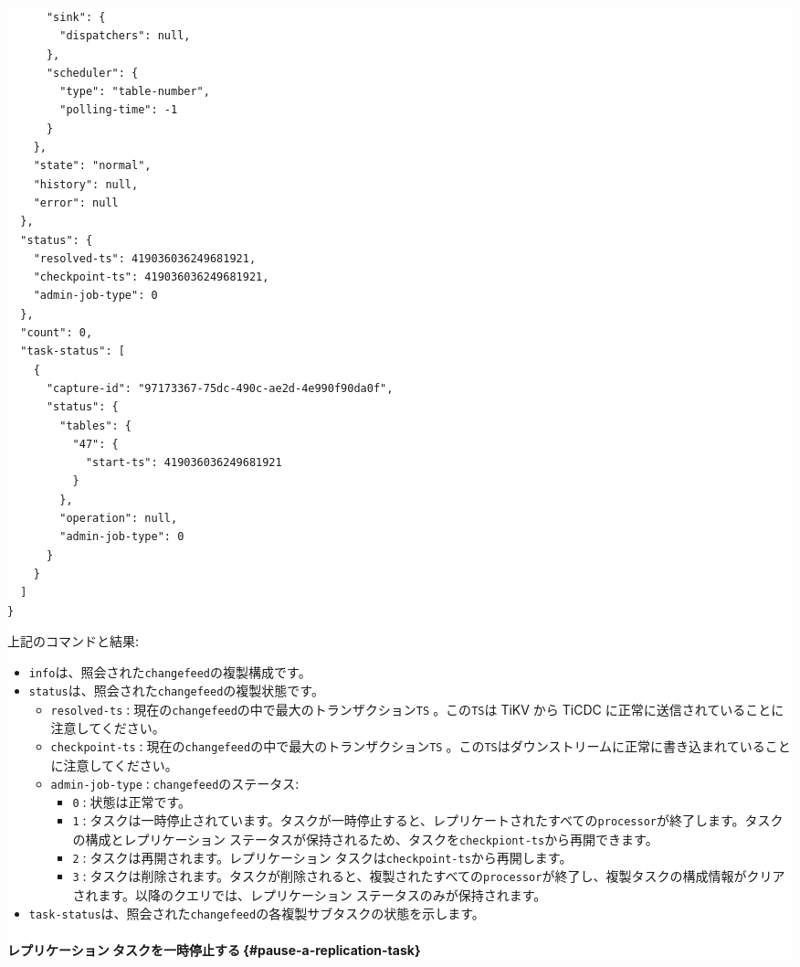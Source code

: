 ```
      "sink": {
        "dispatchers": null,
      },
      "scheduler": {
        "type": "table-number",
        "polling-time": -1
      }
    },
    "state": "normal",
    "history": null,
    "error": null
  },
  "status": {
    "resolved-ts": 419036036249681921,
    "checkpoint-ts": 419036036249681921,
    "admin-job-type": 0
  },
  "count": 0,
  "task-status": [
    {
      "capture-id": "97173367-75dc-490c-ae2d-4e990f90da0f",
      "status": {
        "tables": {
          "47": {
            "start-ts": 419036036249681921
          }
        },
        "operation": null,
        "admin-job-type": 0
      }
    }
  ]
}
```

上記のコマンドと結果:

-   `info`は、照会された`changefeed`の複製構成です。
-   `status`は、照会された`changefeed`の複製状態です。
    -   `resolved-ts` : 現在の`changefeed`の中で最大のトランザクション`TS` 。この`TS`は TiKV から TiCDC に正常に送信されていることに注意してください。
    -   `checkpoint-ts` : 現在の`changefeed`の中で最大のトランザクション`TS` 。この`TS`はダウンストリームに正常に書き込まれていることに注意してください。
    -   `admin-job-type` : `changefeed`のステータス:
        -   `0` : 状態は正常です。
        -   `1` : タスクは一時停止されています。タスクが一時停止すると、レプリケートされたすべての`processor`が終了します。タスクの構成とレプリケーション ステータスが保持されるため、タスクを`checkpiont-ts`から再開できます。
        -   `2` : タスクは再開されます。レプリケーション タスクは`checkpoint-ts`から再開します。
        -   `3` : タスクは削除されます。タスクが削除されると、複製されたすべての`processor`が終了し、複製タスクの構成情報がクリアされます。以降のクエリでは、レプリケーション ステータスのみが保持されます。
-   `task-status`は、照会された`changefeed`の各複製サブタスクの状態を示します。

#### レプリケーション タスクを一時停止する {#pause-a-replication-task}
